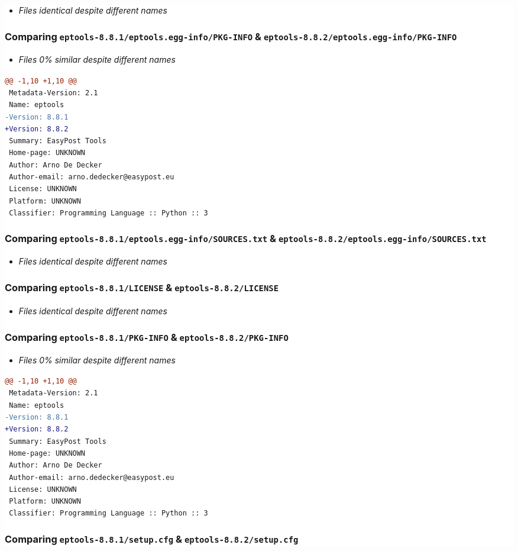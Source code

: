  * *Files identical despite different names*

### Comparing `eptools-8.8.1/eptools.egg-info/PKG-INFO` & `eptools-8.8.2/eptools.egg-info/PKG-INFO`

 * *Files 0% similar despite different names*

```diff
@@ -1,10 +1,10 @@
 Metadata-Version: 2.1
 Name: eptools
-Version: 8.8.1
+Version: 8.8.2
 Summary: EasyPost Tools
 Home-page: UNKNOWN
 Author: Arno De Decker
 Author-email: arno.dedecker@easypost.eu
 License: UNKNOWN
 Platform: UNKNOWN
 Classifier: Programming Language :: Python :: 3
```

### Comparing `eptools-8.8.1/eptools.egg-info/SOURCES.txt` & `eptools-8.8.2/eptools.egg-info/SOURCES.txt`

 * *Files identical despite different names*

### Comparing `eptools-8.8.1/LICENSE` & `eptools-8.8.2/LICENSE`

 * *Files identical despite different names*

### Comparing `eptools-8.8.1/PKG-INFO` & `eptools-8.8.2/PKG-INFO`

 * *Files 0% similar despite different names*

```diff
@@ -1,10 +1,10 @@
 Metadata-Version: 2.1
 Name: eptools
-Version: 8.8.1
+Version: 8.8.2
 Summary: EasyPost Tools
 Home-page: UNKNOWN
 Author: Arno De Decker
 Author-email: arno.dedecker@easypost.eu
 License: UNKNOWN
 Platform: UNKNOWN
 Classifier: Programming Language :: Python :: 3
```

### Comparing `eptools-8.8.1/setup.cfg` & `eptools-8.8.2/setup.cfg`
